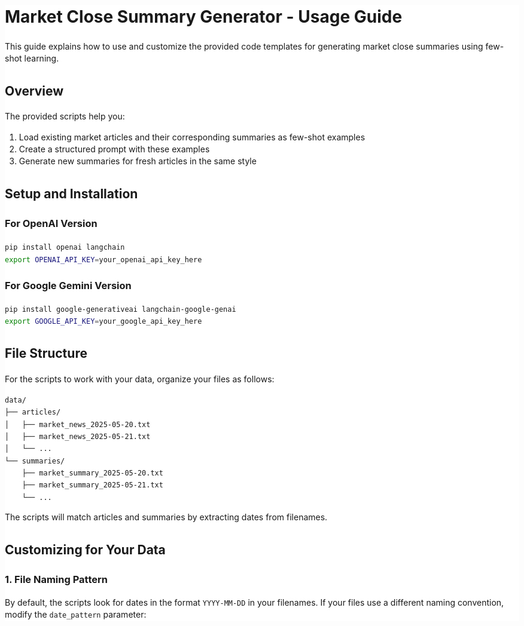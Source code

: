 # Market Close Summary Generator - Usage Guide

This guide explains how to use and customize the provided code templates for generating market close summaries using few-shot learning.

## Overview

The provided scripts help you:
1. Load existing market articles and their corresponding summaries as few-shot examples
2. Create a structured prompt with these examples
3. Generate new summaries for fresh articles in the same style

## Setup and Installation

### For OpenAI Version
```bash
pip install openai langchain
export OPENAI_API_KEY=your_openai_api_key_here
```

### For Google Gemini Version
```bash
pip install google-generativeai langchain-google-genai
export GOOGLE_API_KEY=your_google_api_key_here
```

## File Structure

For the scripts to work with your data, organize your files as follows:

```
data/
├── articles/
│   ├── market_news_2025-05-20.txt
│   ├── market_news_2025-05-21.txt
│   └── ...
└── summaries/
    ├── market_summary_2025-05-20.txt
    ├── market_summary_2025-05-21.txt
    └── ...
```

The scripts will match articles and summaries by extracting dates from filenames.

## Customizing for Your Data

### 1. File Naming Pattern

By default, the scripts look for dates in the format `YYYY-MM-DD` in your filenames. If your files use a different naming convention, modify the `date_pattern` parameter:
